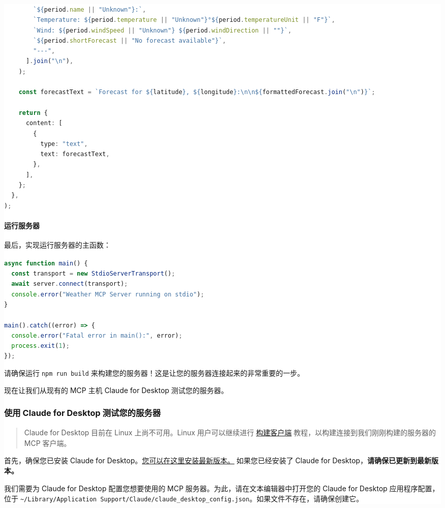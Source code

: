 ```typescript
        `${period.name || "Unknown"}:`,
        `Temperature: ${period.temperature || "Unknown"}°${period.temperatureUnit || "F"}`,
        `Wind: ${period.windSpeed || "Unknown"} ${period.windDirection || ""}`,
        `${period.shortForecast || "No forecast available"}`,
        "---",
      ].join("\n"),
    );

    const forecastText = `Forecast for ${latitude}, ${longitude}:\n\n${formattedForecast.join("\n")}`;

    return {
      content: [
        {
          type: "text",
          text: forecastText,
        },
      ],
    };
  },
);
```

#### 运行服务器

最后，实现运行服务器的主函数：

```typescript
async function main() {
  const transport = new StdioServerTransport();
  await server.connect(transport);
  console.error("Weather MCP Server running on stdio");
}

main().catch((error) => {
  console.error("Fatal error in main():", error);
  process.exit(1);
});
```

请确保运行 `npm run build` 来构建您的服务器！这是让您的服务器连接起来的非常重要的一步。

现在让我们从现有的 MCP 主机 Claude for Desktop 测试您的服务器。

### 使用 Claude for Desktop 测试您的服务器


> Claude for Desktop 目前在 Linux 上尚不可用。Linux 用户可以继续进行 [构建客户端](/quickstart/client) 教程，以构建连接到我们刚刚构建的服务器的 MCP 客户端。

首先，确保您已安装 Claude for Desktop。[您可以在这里安装最新版本。](https://claude.ai/download) 如果您已经安装了 Claude for Desktop，**请确保已更新到最新版本。**

我们需要为 Claude for Desktop 配置您想要使用的 MCP 服务器。为此，请在文本编辑器中打开您的 Claude for Desktop 应用程序配置，位于 `~/Library/Application Support/Claude/claude_desktop_config.json`。如果文件不存在，请确保创建它。
